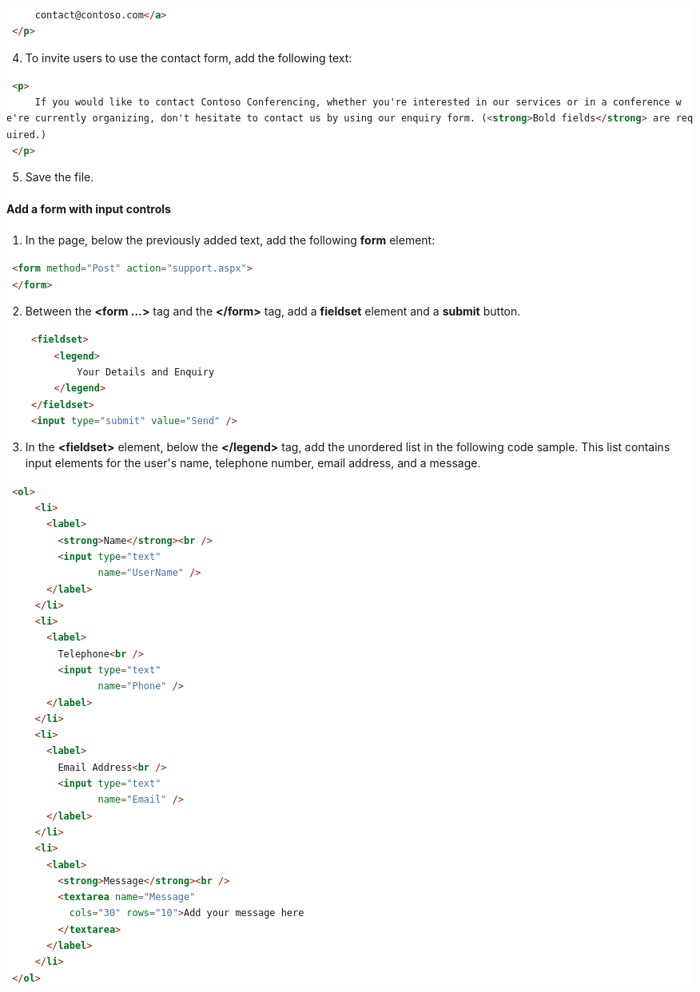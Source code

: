    ```html
        contact@contoso.com</a>
    </p>
   ```
4.	To invite users to use the contact form, add the following text:
   ```html
    <p>
        If you would like to contact Contoso Conferencing, whether you're interested in our services or in a conference we're currently organizing, don't hesitate to contact us by using our enquiry form. (<strong>Bold fields</strong> are required.)
    </p>
   ```
5.	Save the file.

#### Add a form with input controls
1.	In the page, below the previously added text, add the following **form** element:
   ```html
    <form method="Post" action="support.aspx">
    </form>
   ```
2. Between the **&lt;form …&gt;** tag and the **&lt;/form&gt;** tag, add a **fieldset** element and a **submit** button.
   ```html
    <fieldset>
        <legend>
            Your Details and Enquiry
        </legend>
    </fieldset>
    <input type="submit" value="Send" />
   ```
3.	In the **&lt;fieldset&gt;** element, below the **&lt;/legend&gt;** tag, add the unordered list in the following code sample.  This list contains input elements for the user's name, telephone number, email address, and a message.
   ```html
    <ol>
        <li>
          <label>
            <strong>Name</strong><br />
            <input type="text" 
                   name="UserName" />
          </label>
        </li>
        <li>
          <label>
            Telephone<br />
            <input type="text" 
                   name="Phone" />
          </label>
        </li>
        <li>
          <label>
            Email Address<br />
            <input type="text" 
                   name="Email" />
          </label>
        </li>
        <li>
          <label>
            <strong>Message</strong><br />
            <textarea name="Message" 
              cols="30" rows="10">Add your message here
            </textarea>
          </label>
        </li>
    </ol>
   ```
